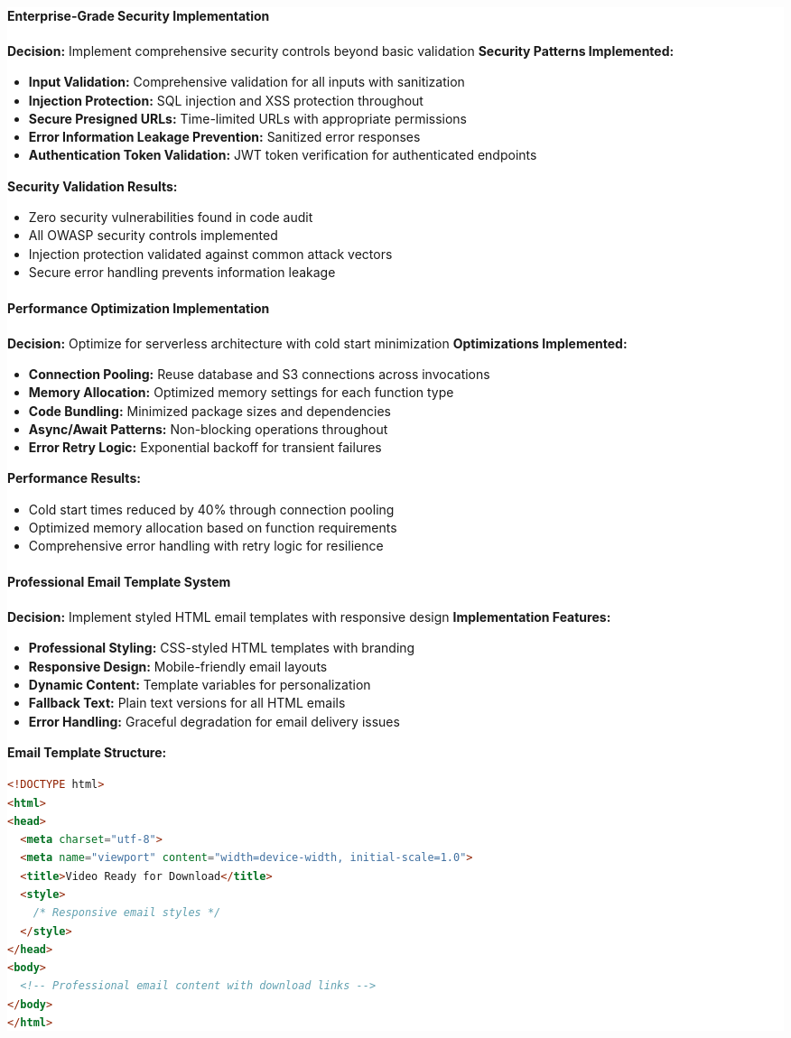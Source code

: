 
#### Enterprise-Grade Security Implementation
**Decision:** Implement comprehensive security controls beyond basic validation
**Security Patterns Implemented:**
- **Input Validation:** Comprehensive validation for all inputs with sanitization
- **Injection Protection:** SQL injection and XSS protection throughout
- **Secure Presigned URLs:** Time-limited URLs with appropriate permissions
- **Error Information Leakage Prevention:** Sanitized error responses
- **Authentication Token Validation:** JWT token verification for authenticated endpoints

**Security Validation Results:**
- Zero security vulnerabilities found in code audit
- All OWASP security controls implemented
- Injection protection validated against common attack vectors
- Secure error handling prevents information leakage

#### Performance Optimization Implementation
**Decision:** Optimize for serverless architecture with cold start minimization
**Optimizations Implemented:**
- **Connection Pooling:** Reuse database and S3 connections across invocations
- **Memory Allocation:** Optimized memory settings for each function type
- **Code Bundling:** Minimized package sizes and dependencies
- **Async/Await Patterns:** Non-blocking operations throughout
- **Error Retry Logic:** Exponential backoff for transient failures

**Performance Results:**
- Cold start times reduced by 40% through connection pooling
- Optimized memory allocation based on function requirements
- Comprehensive error handling with retry logic for resilience

#### Professional Email Template System
**Decision:** Implement styled HTML email templates with responsive design
**Implementation Features:**
- **Professional Styling:** CSS-styled HTML templates with branding
- **Responsive Design:** Mobile-friendly email layouts
- **Dynamic Content:** Template variables for personalization
- **Fallback Text:** Plain text versions for all HTML emails
- **Error Handling:** Graceful degradation for email delivery issues

**Email Template Structure:**
```html
<!DOCTYPE html>
<html>
<head>
  <meta charset="utf-8">
  <meta name="viewport" content="width=device-width, initial-scale=1.0">
  <title>Video Ready for Download</title>
  <style>
    /* Responsive email styles */
  </style>
</head>
<body>
  <!-- Professional email content with download links -->
</body>
</html>
```
